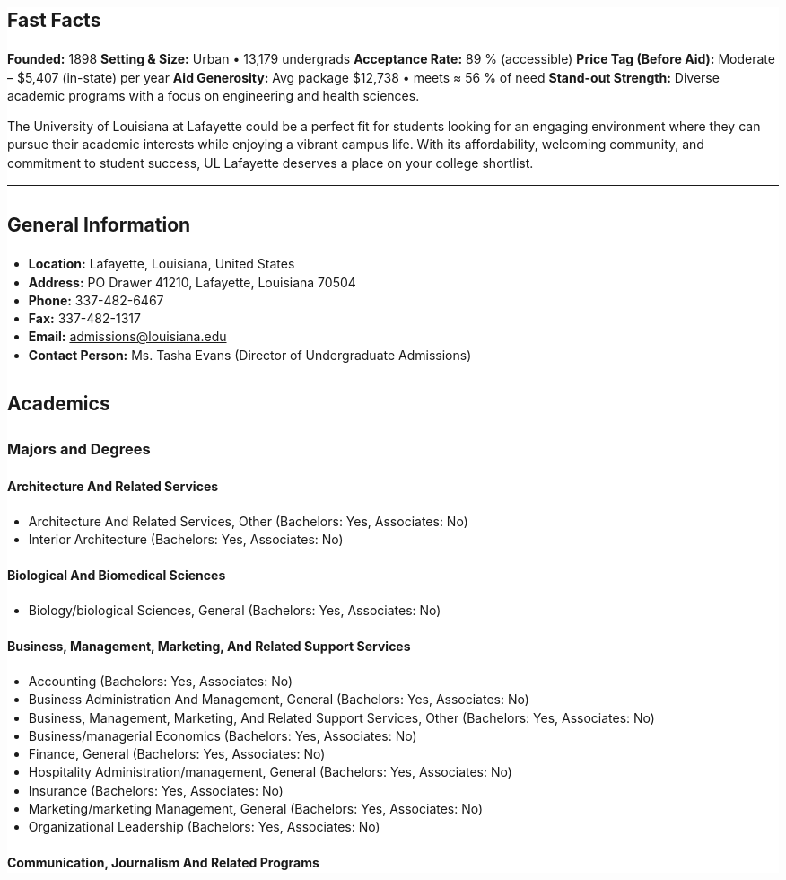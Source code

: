 ## Fast Facts
**Founded:** 1898
**Setting & Size:** Urban • 13,179 undergrads
**Acceptance Rate:** 89 % (accessible)
**Price Tag (Before Aid):** Moderate – $5,407 (in-state) per year
**Aid Generosity:** Avg package $12,738 • meets ≈ 56 % of need
**Stand-out Strength:** Diverse academic programs with a focus on engineering and health sciences.

The University of Louisiana at Lafayette could be a perfect fit for students looking for an engaging environment where they can pursue their academic interests while enjoying a vibrant campus life. With its affordability, welcoming community, and commitment to student success, UL Lafayette deserves a place on your college shortlist.

---

## General Information

- **Location:** Lafayette, Louisiana, United States
- **Address:** PO Drawer 41210, Lafayette, Louisiana 70504
- **Phone:** 337-482-6467
- **Fax:** 337-482-1317
- **Email:** admissions@louisiana.edu
- **Contact Person:** Ms. Tasha Evans (Director of Undergraduate Admissions)

## Academics

### Majors and Degrees

#### Architecture And Related Services

- Architecture And Related Services, Other (Bachelors: Yes, Associates: No)
- Interior Architecture (Bachelors: Yes, Associates: No)

#### Biological And Biomedical Sciences

- Biology/biological Sciences, General (Bachelors: Yes, Associates: No)

#### Business, Management, Marketing, And Related Support Services

- Accounting (Bachelors: Yes, Associates: No)
- Business Administration And Management, General (Bachelors: Yes, Associates: No)
- Business, Management, Marketing, And Related Support Services, Other (Bachelors: Yes, Associates: No)
- Business/managerial Economics (Bachelors: Yes, Associates: No)
- Finance, General (Bachelors: Yes, Associates: No)
- Hospitality Administration/management, General (Bachelors: Yes, Associates: No)
- Insurance (Bachelors: Yes, Associates: No)
- Marketing/marketing Management, General (Bachelors: Yes, Associates: No)
- Organizational Leadership (Bachelors: Yes, Associates: No)

#### Communication, Journalism And Related Programs
